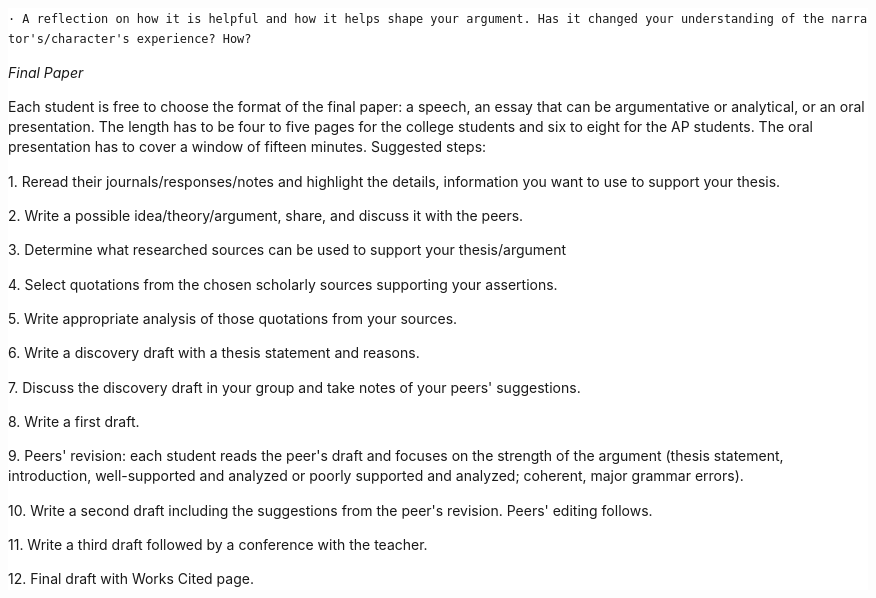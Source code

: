     · A reflection on how it is helpful and how it helps shape your argument. Has it changed your understanding of the narrator's/character's experience? How?
   </p>
</font>
 </p>
<p>
  <i>
   Final Paper
  </i>
 </p>
<p>
  Each student is free to choose the format of the final paper: a speech, an essay that can be argumentative or analytical, or an oral presentation. The length has to be four to five pages for the college students and six to eight for the AP students. The oral presentation has to cover a window of fifteen minutes. Suggested steps:
 </p>
 <p>
  1. Reread their journals/responses/notes and highlight the details, information you want to use to support your thesis.
 </p>
 <p>
  2. Write a possible idea/theory/argument, share, and discuss it with the peers.
 </p>
 <p>
  3. Determine what researched sources can be used to support your thesis/argument
 </p>
 <p>
  4. Select quotations from the chosen scholarly sources supporting your assertions.
 </p>
 <p>
  5. Write appropriate analysis of those quotations from your sources.
 </p>
 <p>
  6. Write a discovery draft with a thesis statement and reasons.
 </p>
 <p>
  7. Discuss the discovery draft in your group and take notes of your peers' suggestions.
 </p>
 <p>
  8. Write a first draft.
 </p>
 <p>
  9. Peers' revision: each student reads the peer's draft and focuses on the strength of the argument (thesis statement, introduction, well-supported and analyzed or poorly supported and analyzed; coherent, major grammar errors).
 </p>
 <p>
  10. Write a second draft including the suggestions from the peer's revision. Peers' editing follows.
 </p>
 <p>
  11. Write a third draft followed by a conference with the teacher.
 </p>
 <p>
  12. Final draft with Works Cited page.
 </p>
